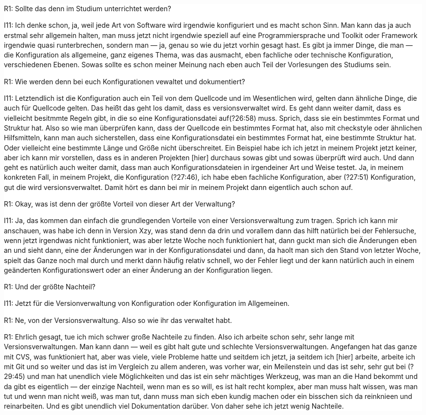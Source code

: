 
R1: Sollte das denn im Studium unterrichtet werden?


I11: Ich denke schon, ja, weil jede Art von Software wird irgendwie konfiguriert und es macht schon Sinn. Man kann das ja auch erstmal sehr allgemein halten, man muss jetzt nicht irgendwie speziell auf eine Programmiersprache und Toolkit oder Framework irgendwie quasi runterbrechen, sondern man — ja, genau so wie du jetzt vorhin gesagt hast. Es gibt ja immer Dinge, die man — die Konfiguration als allgemeine, ganz eigenes Thema, was das ausmacht, eben fachliche oder technische Konfiguration, verschiedenen Ebenen. Sowas sollte es schon meiner Meinung nach eben auch Teil der Vorlesungen des Studiums sein.


R1: Wie werden denn bei euch Konfigurationen vewaltet und dokumentiert?


I11: Letztendlich ist die Konfiguration auch ein Teil von dem Quellcode und im Wesentlichen wird, gelten dann ähnliche Dinge, die auch für Quellcode gelten. Das heißt das geht los damit, dass es versionsverwaltet wird. Es geht dann weiter damit, dass es vielleicht besitmmte Regeln gibt, in die so eine Konfigurationsdatei auf(?26:58) muss. Sprich, dass sie ein bestimmtes Format und Struktur hat. Also so wie man überprüfen kann, dass der Quellcode ein bestimmtes Format hat, also mit checkstyle oder ähnlichen Hilfsmitteln, kann man auch sicherstellen, dass eine Konfigurationsdatei ein bestimmtes Format hat, eine bestimmte Struktur hat. Oder vielleicht eine bestimmte Länge und Größe nicht überschreitet. Ein Beispiel habe ich ich jetzt in meinem Projekt jetzt keiner, aber ich kann mir vorstellen, dass es in anderen Projekten [hier] durchaus sowas gibt und sowas überprüft wird auch. Und dann geht es natürlich auch weiter damit, dass man auch Konfigurationsdateien in irgendeiner Art und Weise testet. Ja, in meinem konkreten Fall, in meinem Projekt, die Konfiguration (?27:46), ich habe eben fachliche Konfiguration, aber (?27:51) Konfiguration, gut die wird versionsverwaltet. Damit hört es dann bei mir in meinem Projekt dann eigentlich auch schon auf.


R1: Okay, was ist denn der größte Vorteil von dieser Art der Verwaltung?


I11: Ja, das kommen dan einfach die grundlegenden Vorteile von einer Versionsverwaltung zum tragen. Sprich ich kann mir anschauen, was habe ich denn in Version Xzy, was stand denn da drin und vorallem dann das hilft natürlich bei der Fehlersuche, wenn jetzt irgendwas nicht funktioniert, was aber letzte Woche noch funktioniert hat, dann guckt man sich die Änderungen eben an und sieht dann, eine der Änderungen war in der Konfigurationsdatei und dann, da haolt man sich den Stand von letzter Woche, spielt das Ganze noch mal durch und merkt dann häufig relativ schnell, wo der Fehler liegt und der kann natürlich auch in einem geänderten Konfigurationswert oder an einer Änderung an der Konfiguration liegen.


R1: Und der größte Nachteil?


I11: Jetzt für die Versionverwaltung von Konfiguration oder Konfiguration im Allgemeinen.


R1: Ne, von der Versionsverwaltung. Also so wie ihr das verwaltet habt.


R1: Ehrlich gesagt, tue ich mich schwer große Nachteile zu finden. Also ich arbeite schon sehr, sehr lange mit Versionsverwaltungen. Man kann dann — weil es gibt halt gute und schlechte Versionsverwaltungen. Angefangen hat das ganze mit CVS, was funktioniert hat, aber was viele, viele Probleme hatte und seitdem ich jetzt, ja seitdem ich [hier] arbeite, arbeite ich mit Git und so weiter und das ist im Vergleich zu allem anderen, was vorher war, ein Meilenstein und das ist sehr, sehr gut bei (?29:45) und man hat unendlich viele Möglichkeiten und das ist ein sehr mächtiges Werkzeug, was man an die Hand bekommt und da gibt es eigentlich — der einzige Nachteil, wenn man es so will, es ist halt recht komplex, aber man muss halt wissen, was man tut und wenn man nicht weiß, was man tut, dann muss man sich eben kundig machen oder ein bisschen sich da reinknieen und reinarbeiten. Und es gibt unendlich viel Dokumentation darüber. Von daher sehe ich jetzt wenig Nachteile.
